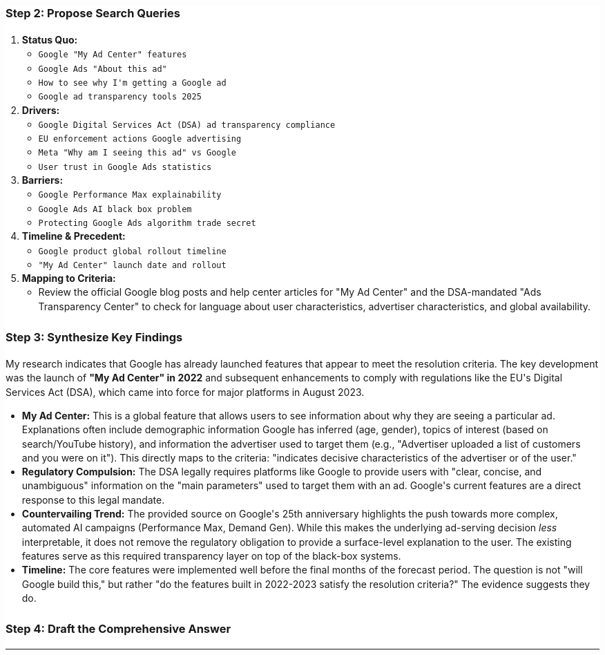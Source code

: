 ### **Step 2: Propose Search Queries**

1.  **Status Quo:**
    *   `Google "My Ad Center" features`
    *   `Google Ads "About this ad"`
    *   `How to see why I'm getting a Google ad`
    *   `Google ad transparency tools 2025`
2.  **Drivers:**
    *   `Google Digital Services Act (DSA) ad transparency compliance`
    *   `EU enforcement actions Google advertising`
    *   `Meta "Why am I seeing this ad" vs Google`
    *   `User trust in Google Ads statistics`
3.  **Barriers:**
    *   `Google Performance Max explainability`
    *   `Google Ads AI black box problem`
    *   `Protecting Google Ads algorithm trade secret`
4.  **Timeline & Precedent:**
    *   `Google product global rollout timeline`
    *   `"My Ad Center" launch date and rollout`
5.  **Mapping to Criteria:**
    *   Review the official Google blog posts and help center articles for "My Ad Center" and the DSA-mandated "Ads Transparency Center" to check for language about user characteristics, advertiser characteristics, and global availability.

### **Step 3: Synthesize Key Findings**

My research indicates that Google has already launched features that appear to meet the resolution criteria. The key development was the launch of **"My Ad Center" in 2022** and subsequent enhancements to comply with regulations like the EU's Digital Services Act (DSA), which came into force for major platforms in August 2023.

*   **My Ad Center:** This is a global feature that allows users to see information about why they are seeing a particular ad. Explanations often include demographic information Google has inferred (age, gender), topics of interest (based on search/YouTube history), and information the advertiser used to target them (e.g., "Advertiser uploaded a list of customers and you were on it"). This directly maps to the criteria: "indicates decisive characteristics of the advertiser or of the user."
*   **Regulatory Compulsion:** The DSA legally requires platforms like Google to provide users with "clear, concise, and unambiguous" information on the "main parameters" used to target them with an ad. Google's current features are a direct response to this legal mandate.
*   **Countervailing Trend:** The provided source on Google's 25th anniversary highlights the push towards more complex, automated AI campaigns (Performance Max, Demand Gen). While this makes the underlying ad-serving decision *less* interpretable, it does not remove the regulatory obligation to provide a surface-level explanation to the user. The existing features serve as this required transparency layer on top of the black-box systems.
*   **Timeline:** The core features were implemented well before the final months of the forecast period. The question is not "will Google build this," but rather "do the features built in 2022-2023 satisfy the resolution criteria?" The evidence suggests they do.

### **Step 4: Draft the Comprehensive Answer**

***
